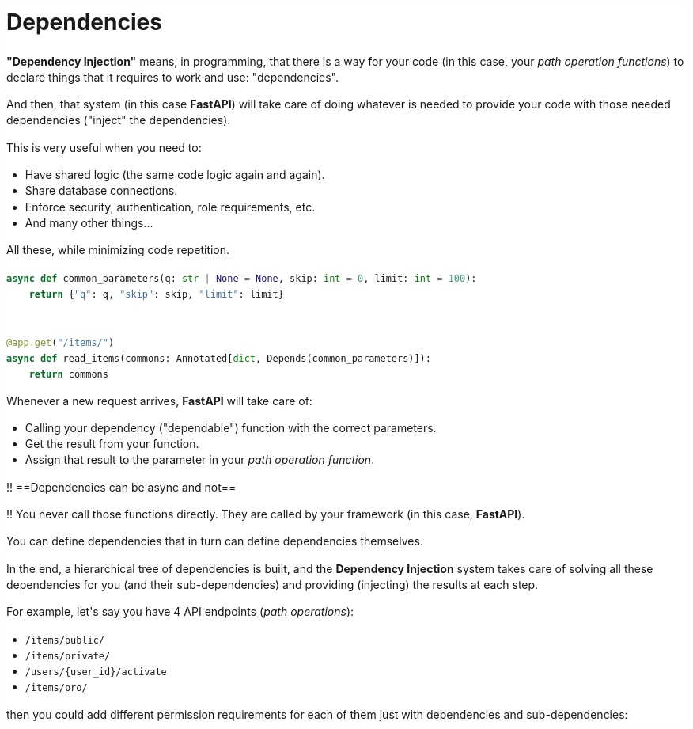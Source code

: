 # Dependencies

**"Dependency Injection"** means, in programming, that there is a way for your code (in this case, your _path operation functions_) to declare things that it requires to work and use: "dependencies".

And then, that system (in this case **FastAPI**) will take care of doing whatever is needed to provide your code with those needed dependencies ("inject" the dependencies).

This is very useful when you need to:
- Have shared logic (the same code logic again and again).
- Share database connections.
- Enforce security, authentication, role requirements, etc.
- And many other things...

All these, while minimizing code repetition.

```Python
async def common_parameters(q: str | None = None, skip: int = 0, limit: int = 100):
    return {"q": q, "skip": skip, "limit": limit}


@app.get("/items/")
async def read_items(commons: Annotated[dict, Depends(common_parameters)]):
    return commons
```

Whenever a new request arrives, **FastAPI** will take care of:
- Calling your dependency ("dependable") function with the correct parameters.
- Get the result from your function.
- Assign that result to the parameter in your _path operation function_.

!! ==Dependencies can be async and not==

!! You never call those functions directly. They are called by your framework (in this case, **FastAPI**).

You can define dependencies that in turn can define dependencies themselves.

In the end, a hierarchical tree of dependencies is built, and the **Dependency Injection** system takes care of solving all these dependencies for you (and their sub-dependencies) and providing (injecting) the results at each step.

For example, let's say you have 4 API endpoints (_path operations_):

- `/items/public/`
- `/items/private/`
- `/users/{user_id}/activate`
- `/items/pro/`

then you could add different permission requirements for each of them just with dependencies and sub-dependencies: